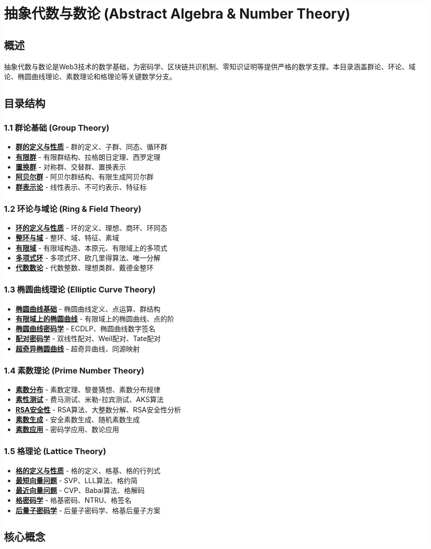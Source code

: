 # 抽象代数与数论 (Abstract Algebra & Number Theory)

## 概述

抽象代数与数论是Web3技术的数学基础，为密码学、区块链共识机制、零知识证明等提供严格的数学支撑。本目录涵盖群论、环论、域论、椭圆曲线理论、素数理论和格理论等关键数学分支。

## 目录结构

### 1.1 群论基础 (Group Theory)

- [**群的定义与性质**](01_Group_Theory/01_Group_Definition_Properties/) - 群的定义、子群、同态、循环群
- [**有限群**](01_Group_Theory/02_Finite_Groups/) - 有限群结构、拉格朗日定理、西罗定理
- [**置换群**](01_Group_Theory/03_Permutation_Groups/) - 对称群、交替群、置换表示
- [**阿贝尔群**](01_Group_Theory/04_Abelian_Groups/) - 阿贝尔群结构、有限生成阿贝尔群
- [**群表示论**](01_Group_Theory/05_Group_Representation_Theory/) - 线性表示、不可约表示、特征标

### 1.2 环论与域论 (Ring & Field Theory)

- [**环的定义与性质**](02_Ring_Field_Theory/01_Ring_Definition_Properties/) - 环的定义、理想、商环、环同态
- [**整环与域**](02_Ring_Field_Theory/02_Integral_Domains_Fields/) - 整环、域、特征、素域
- [**有限域**](02_Ring_Field_Theory/03_Finite_Fields/) - 有限域构造、本原元、有限域上的多项式
- [**多项式环**](02_Ring_Field_Theory/04_Polynomial_Rings/) - 多项式环、欧几里得算法、唯一分解
- [**代数数论**](02_Ring_Field_Theory/05_Algebraic_Number_Theory/) - 代数整数、理想类群、戴德金整环

### 1.3 椭圆曲线理论 (Elliptic Curve Theory)

- [**椭圆曲线基础**](03_Elliptic_Curve_Theory/01_Elliptic_Curve_Basics/) - 椭圆曲线定义、点运算、群结构
- [**有限域上的椭圆曲线**](03_Elliptic_Curve_Theory/02_Elliptic_Curves_over_Finite_Fields/) - 有限域上的椭圆曲线、点的阶
- [**椭圆曲线密码学**](03_Elliptic_Curve_Theory/03_Elliptic_Curve_Cryptography/) - ECDLP、椭圆曲线数字签名
- [**配对密码学**](03_Elliptic_Curve_Theory/04_Pairing_Cryptography/) - 双线性配对、Weil配对、Tate配对
- [**超奇异椭圆曲线**](03_Elliptic_Curve_Theory/05_Supersingular_Elliptic_Curves/) - 超奇异曲线、同源映射

### 1.4 素数理论 (Prime Number Theory)

- [**素数分布**](04_Prime_Number_Theory/01_Prime_Distribution/) - 素数定理、黎曼猜想、素数分布规律
- [**素性测试**](04_Prime_Number_Theory/02_Primality_Testing/) - 费马测试、米勒-拉宾测试、AKS算法
- [**RSA安全性**](04_Prime_Number_Theory/03_RSA_Security/) - RSA算法、大整数分解、RSA安全性分析
- [**素数生成**](04_Prime_Number_Theory/04_Prime_Generation/) - 安全素数生成、随机素数生成
- [**素数应用**](04_Prime_Number_Theory/05_Prime_Applications/) - 密码学应用、数论应用

### 1.5 格理论 (Lattice Theory)

- [**格的定义与性质**](05_Lattice_Theory/01_Lattice_Definition_Properties/) - 格的定义、格基、格的行列式
- [**最短向量问题**](05_Lattice_Theory/02_Shortest_Vector_Problem/) - SVP、LLL算法、格约简
- [**最近向量问题**](05_Lattice_Theory/03_Closest_Vector_Problem/) - CVP、Babai算法、格解码
- [**格密码学**](05_Lattice_Theory/04_Lattice_Cryptography/) - 格基密码、NTRU、格签名
- [**后量子密码学**](05_Lattice_Theory/05_Post_Quantum_Cryptography/) - 后量子密码学、格基后量子方案

## 核心概念
